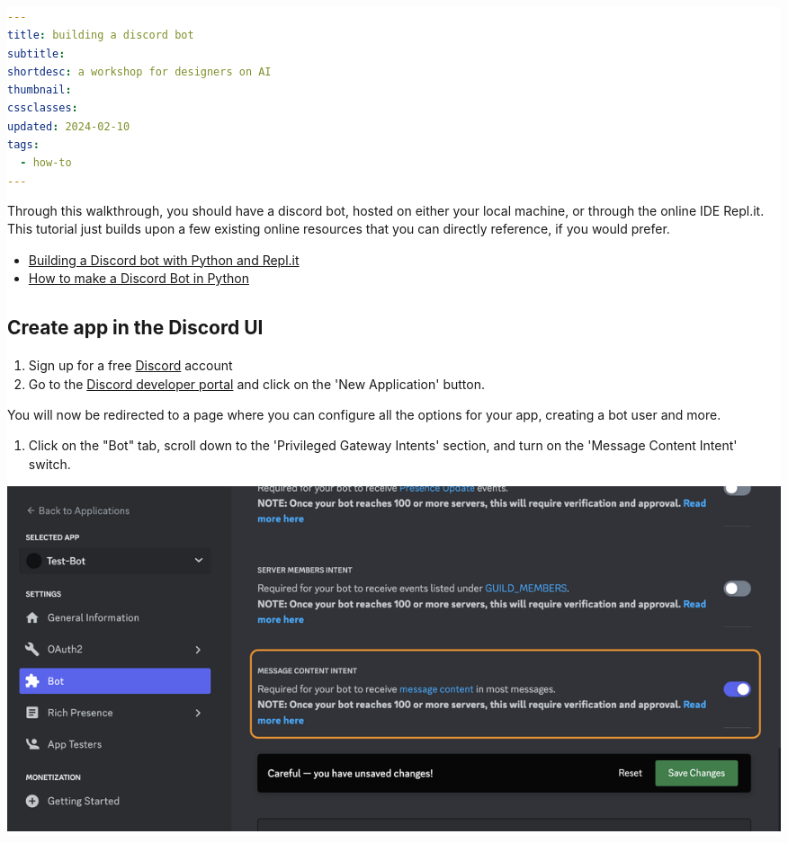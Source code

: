 ```yaml
---
title: building a discord bot
subtitle: 
shortdesc: a workshop for designers on AI
thumbnail: 
cssclasses: 
updated: 2024-02-10
tags:
  - how-to
---
```

Through this walkthrough, you should have a discord bot, hosted on either your local machine, or through the online IDE Repl.it. This tutorial just builds upon a few existing online resources that you can directly reference, if you would prefer. 

- [Building a Discord bot with Python and Repl.it](https://www.codementor.io/@garethdwyer/building-a-discord-bot-with-python-and-repl-it-miblcwejz)
- [How to make a Discord Bot in Python](https://realpython.com/how-to-make-a-discord-bot-python/#interacting-with-discord-apis)

## Create app in the Discord UI

1. Sign up for a free [Discord](https://discord.com/) account
2. Go to the [Discord developer portal](https://discord.com/developers/applications) and click on the 'New Application' button. 

You will now be redirected to a page where you can configure all the options for your app, creating a bot user and more. 

1. Click on the "Bot" tab, scroll down to the 'Privileged Gateway Intents' section, and turn on the 'Message Content Intent' switch. 

![](./images/discord_bot/discord_bot_1.png)
